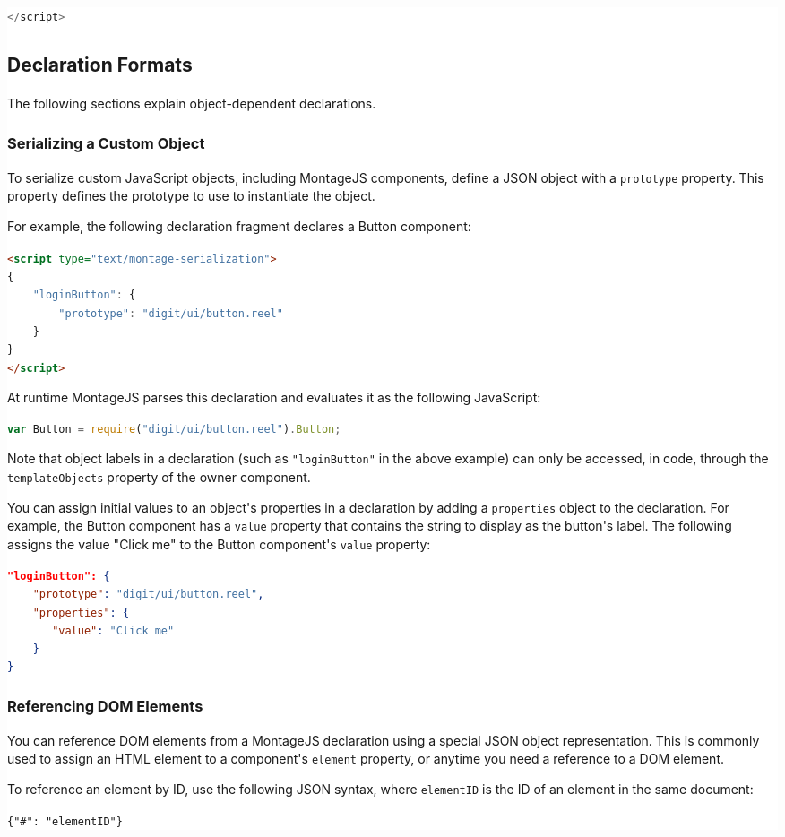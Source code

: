 ```js
</script>
```

## Declaration Formats
The following sections explain object-dependent declarations.

### Serializing a Custom Object
To serialize custom JavaScript objects, including MontageJS components, define a JSON object with a `prototype` property. This property defines the prototype to use to instantiate the object.

For example, the following declaration fragment declares a Button component:

```html
<script type="text/montage-serialization">
{
    "loginButton": {
        "prototype": "digit/ui/button.reel"
    }
}
</script>
```

At runtime MontageJS parses this declaration and evaluates it as the following JavaScript:

```js
var Button = require("digit/ui/button.reel").Button;
```

Note that object labels in a declaration (such as `"loginButton"` in the above example) can only be accessed, in code, through the `templateObjects` property of the owner component.

You can assign initial values to an object's properties in a declaration by adding a `properties` object to the declaration. For example, the Button component has a `value` property that contains the string to display as the button's label. The following assigns the value "Click me" to the Button component's `value` property:

```json
"loginButton": {
    "prototype": "digit/ui/button.reel",
    "properties": {
       "value": "Click me"
    }
}
```

### Referencing DOM Elements
You can reference DOM elements from a MontageJS declaration using a special JSON object representation. This is commonly used to assign an HTML element to a component's `element` property, or anytime you need a reference to a DOM element.

To reference an element by ID, use the following JSON syntax, where `elementID` is the ID of an element in the same document:

`{"#": "elementID"}`
